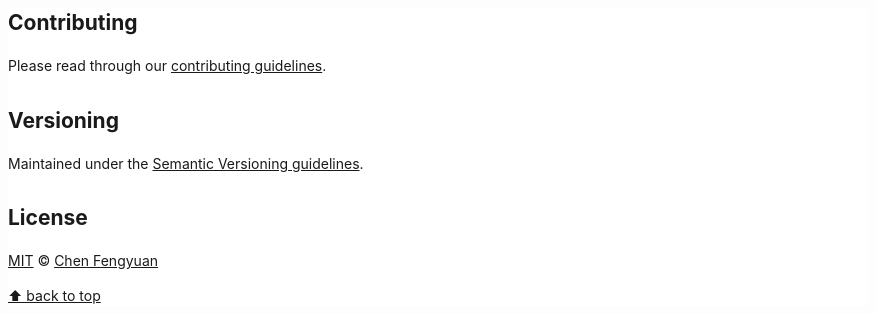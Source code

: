 ## Contributing

Please read through our [contributing guidelines](.github/CONTRIBUTING.md).

## Versioning

Maintained under the [Semantic Versioning guidelines](https://semver.org/).

## License

[MIT](https://opensource.org/licenses/MIT) © [Chen Fengyuan](https://chenfengyuan.com/)

[⬆ back to top](#table-of-contents)
